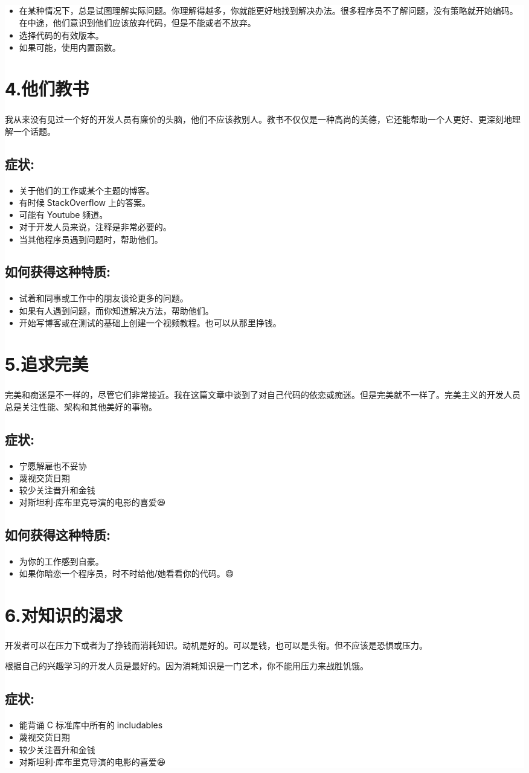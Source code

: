 *   在某种情况下，总是试图理解实际问题。你理解得越多，你就能更好地找到解决办法。很多程序员不了解问题，没有策略就开始编码。在中途，他们意识到他们应该放弃代码，但是不能或者不放弃。
*   选择代码的有效版本。
*   如果可能，使用内置函数。

# 4.他们教书

我从来没有见过一个好的开发人员有廉价的头脑，他们不应该教别人。教书不仅仅是一种高尚的美德，它还能帮助一个人更好、更深刻地理解一个话题。

## 症状:

*   关于他们的工作或某个主题的博客。
*   有时候 StackOverflow 上的答案。
*   可能有 Youtube 频道。
*   对于开发人员来说，注释是非常必要的。
*   当其他程序员遇到问题时，帮助他们。

## 如何获得这种特质:

*   试着和同事或工作中的朋友谈论更多的问题。
*   如果有人遇到问题，而你知道解决方法，帮助他们。
*   开始写博客或在测试的基础上创建一个视频教程。也可以从那里挣钱。

# 5.追求完美

完美和痴迷是不一样的，尽管它们非常接近。我在这篇文章中谈到了对自己代码的依恋或痴迷。但是完美就不一样了。完美主义的开发人员总是关注性能、架构和其他美好的事物。

## 症状:

*   宁愿解雇也不妥协
*   蔑视交货日期
*   较少关注晋升和金钱
*   对斯坦利·库布里克导演的电影的喜爱😆

## 如何获得这种特质:

*   为你的工作感到自豪。
*   如果你暗恋一个程序员，时不时给他/她看看你的代码。😄

# 6.对知识的渴求

开发者可以在压力下或者为了挣钱而消耗知识。动机是好的。可以是钱，也可以是头衔。但不应该是恐惧或压力。

根据自己的兴趣学习的开发人员是最好的。因为消耗知识是一门艺术，你不能用压力来战胜饥饿。

## 症状:

*   能背诵 C 标准库中所有的 includables
*   蔑视交货日期
*   较少关注晋升和金钱
*   对斯坦利·库布里克导演的电影的喜爱😆
